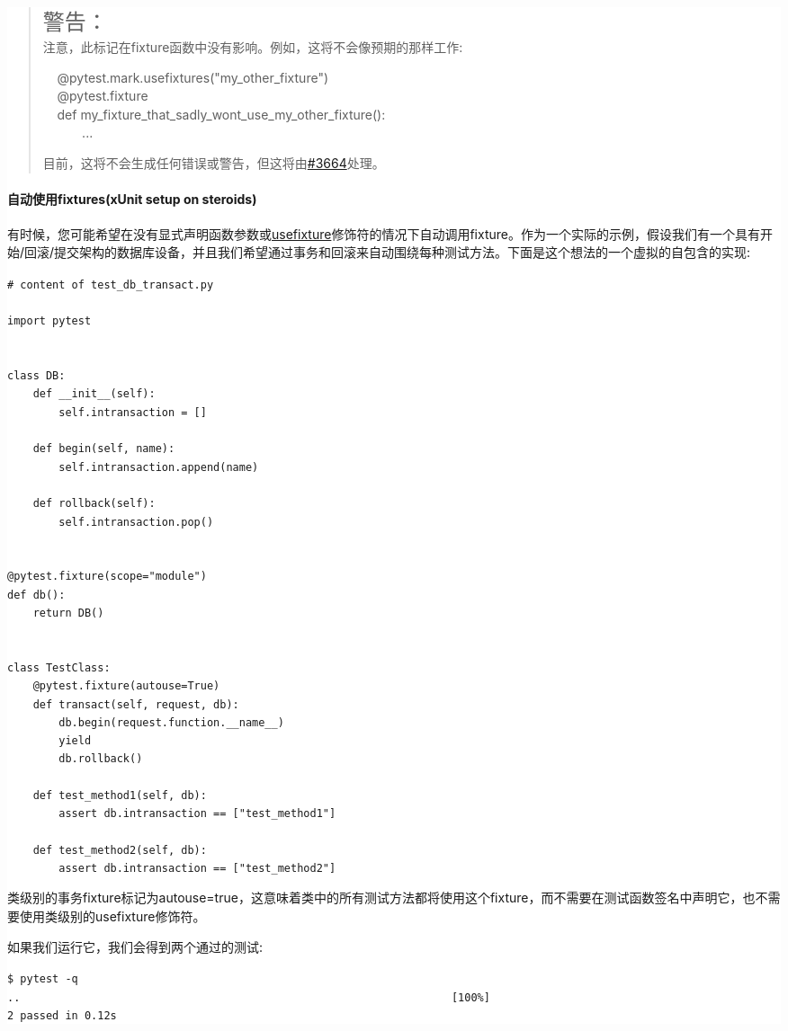 ><font size=5>警告：</font>  
注意，此标记在fixture函数中没有影响。例如，这将不会像预期的那样工作:
>
>&nbsp; &nbsp; @pytest.mark.usefixtures("my_other_fixture")  
&nbsp; &nbsp; @pytest.fixture  
&nbsp; &nbsp; def my_fixture_that_sadly_wont_use_my_other_fixture():  
&nbsp; &nbsp; &nbsp; &nbsp; &nbsp; &nbsp;...  
>
>目前，这将不会生成任何错误或警告，但这将由[#3664](https://github.com/pytest-dev/pytest/issues/3664)处理。

#### 自动使用fixtures(xUnit setup on steroids)

有时候，您可能希望在没有显式声明函数参数或[usefixture](https://docs.pytest.org/en/latest/fixture.html#usefixtures)修饰符的情况下自动调用fixture。作为一个实际的示例，假设我们有一个具有开始/回滚/提交架构的数据库设备，并且我们希望通过事务和回滚来自动围绕每种测试方法。下面是这个想法的一个虚拟的自包含的实现:

    # content of test_db_transact.py

    import pytest
    

    class DB:
        def __init__(self):
            self.intransaction = []

        def begin(self, name):
            self.intransaction.append(name)

        def rollback(self):
            self.intransaction.pop()
    

    @pytest.fixture(scope="module")
    def db():
        return DB()
    

    class TestClass:
        @pytest.fixture(autouse=True)
        def transact(self, request, db):
            db.begin(request.function.__name__)
            yield
            db.rollback()

        def test_method1(self, db):
            assert db.intransaction == ["test_method1"]

        def test_method2(self, db):
            assert db.intransaction == ["test_method2"]

类级别的事务fixture标记为autouse=true，这意味着类中的所有测试方法都将使用这个fixture，而不需要在测试函数签名中声明它，也不需要使用类级别的usefixture修饰符。

如果我们运行它，我们会得到两个通过的测试:

    $ pytest -q
    ..                                                                   [100%]
    2 passed in 0.12s
